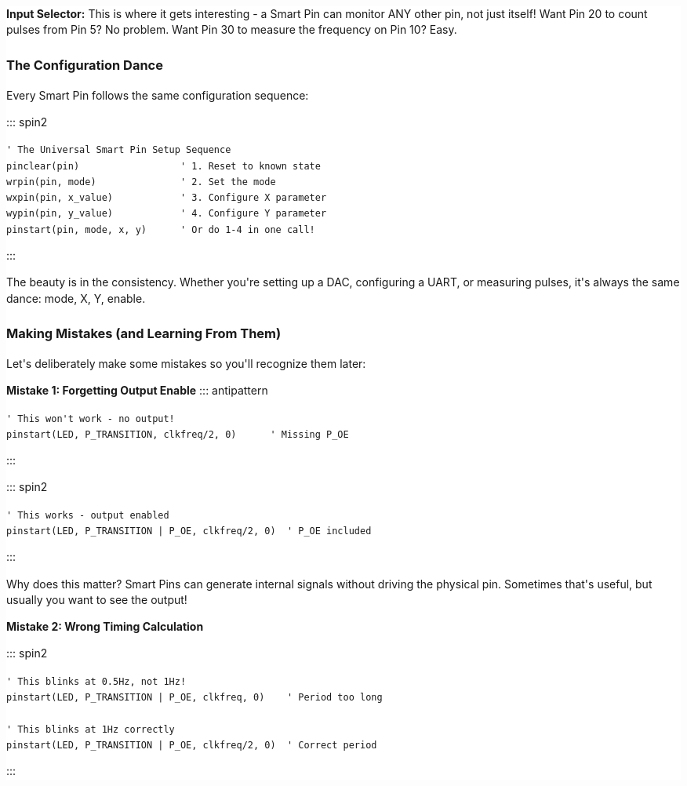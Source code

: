 **Input Selector:**
This is where it gets interesting - a Smart Pin can monitor ANY other pin, not just itself! Want Pin 20 to count pulses from Pin 5? No problem. Want Pin 30 to measure the frequency on Pin 10? Easy.

### The Configuration Dance

Every Smart Pin follows the same configuration sequence:

::: spin2
```
' The Universal Smart Pin Setup Sequence
pinclear(pin)                  ' 1. Reset to known state
wrpin(pin, mode)               ' 2. Set the mode
wxpin(pin, x_value)            ' 3. Configure X parameter
wypin(pin, y_value)            ' 4. Configure Y parameter  
pinstart(pin, mode, x, y)      ' Or do 1-4 in one call!
```
:::

The beauty is in the consistency. Whether you're setting up a DAC, configuring a UART, or measuring pulses, it's always the same dance: mode, X, Y, enable.

### Making Mistakes (and Learning From Them)

Let's deliberately make some mistakes so you'll recognize them later:

**Mistake 1: Forgetting Output Enable**
::: antipattern
```
' This won't work - no output!
pinstart(LED, P_TRANSITION, clkfreq/2, 0)      ' Missing P_OE

```
:::

::: spin2
```
' This works - output enabled
pinstart(LED, P_TRANSITION | P_OE, clkfreq/2, 0)  ' P_OE included
```
:::

Why does this matter? Smart Pins can generate internal signals without driving the physical pin. Sometimes that's useful, but usually you want to see the output!

**Mistake 2: Wrong Timing Calculation**

::: spin2
```
' This blinks at 0.5Hz, not 1Hz!
pinstart(LED, P_TRANSITION | P_OE, clkfreq, 0)    ' Period too long

' This blinks at 1Hz correctly
pinstart(LED, P_TRANSITION | P_OE, clkfreq/2, 0)  ' Correct period
```
:::
